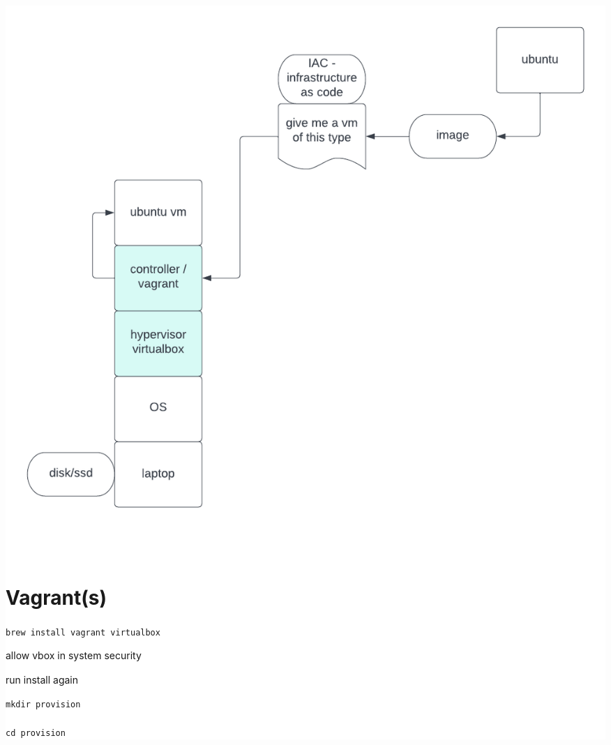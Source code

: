 ![image info](images/infrastructureAsCode.png)

<br>


# Vagrant(s)
`brew install vagrant virtualbox`

allow vbox in system security

run install again

    mkdir provision

    cd provision
